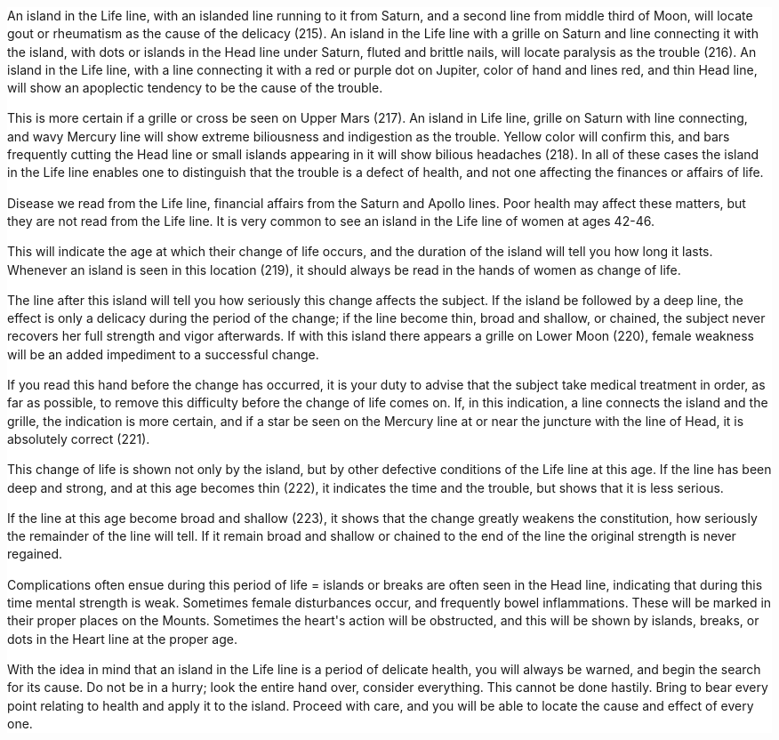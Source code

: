 An island in the Life line, with an islanded line running to it from Saturn, and a second line from middle third of Moon, will locate gout or rheumatism as the cause of the delicacy (215). An island in the Life line with a grille on Saturn and line connecting it with the island, with dots or islands in the Head line under Saturn, fluted and brittle nails, will locate paralysis as the trouble (216). An island in the Life line, with a line connecting it with a red or purple dot on Jupiter, color of hand and lines red, and thin Head line, will show an apoplectic tendency to be the cause of the trouble. 

This is more certain if a grille or cross be seen on Upper Mars (217). An island in Life line, grille on Saturn with line connecting, and wavy Mercury line will show extreme biliousness and indigestion as the trouble. Yellow color will confirm this, and bars frequently cutting the Head line or small islands appearing in it will show bilious headaches (218). In all of these cases the island in the Life line enables one to distinguish that the trouble is a defect of health, and not one affecting the finances or affairs of life. 


Disease we read from the Life line, financial affairs from the Saturn and Apollo lines. Poor health may affect these matters, but they are not read from the Life line. It is very common to see an island in the Life line of women at ages 42-46. 

This will indicate the age at which their change of life occurs, and the duration of the island will tell you how long it lasts. Whenever an island is seen in this location (219), it should always be read in the hands of women as change of life.

The line after this island will tell you how seriously this change affects the subject. If the island be followed by a deep line, the effect is only a delicacy during the period of the change; if the line become thin, broad and shallow, or chained, the subject never recovers her full strength and vigor afterwards. If with this island there appears a grille on Lower Moon (220), female weakness will be an added impediment to a successful change. 

If you read this hand before the change has occurred, it is your duty to advise that the subject take medical treatment in order, as far as possible, to remove this difficulty before the change of life comes on. If, in this indication, a line connects the island and the grille, the indication is more certain, and if a star be seen on the Mercury line at or near the juncture with the line of Head, it is absolutely correct (221). 

This change of life is shown not only by the island, but by other defective conditions of the Life line at this age. If the line has been deep and strong, and at this age becomes thin (222), it indicates the time and the trouble, but shows that it is less serious. 

If the line at this age become broad and shallow (223), it shows that the change greatly weakens the constitution, how seriously the remainder of the line will tell. If it remain broad and shallow or chained to the end of the line the original strength is never regained. 

Complications often ensue during this period of life =  islands or breaks are often seen in the Head line, indicating that during this time mental strength is weak. Sometimes female disturbances occur, and frequently bowel inflammations. These will be marked in their proper places on the Mounts. Sometimes the heart's action will be obstructed, and this will be shown by islands, breaks, or dots in the Heart line at the proper age.

With the idea in mind that an island in the Life line is a period of delicate health, you will always be warned, and begin the search for its cause. Do not be in a hurry; look the entire hand over, consider everything. This cannot be done hastily. Bring to bear every point relating to health and apply it to the island. Proceed with care, and you will be able to locate the cause and effect of every one. 
